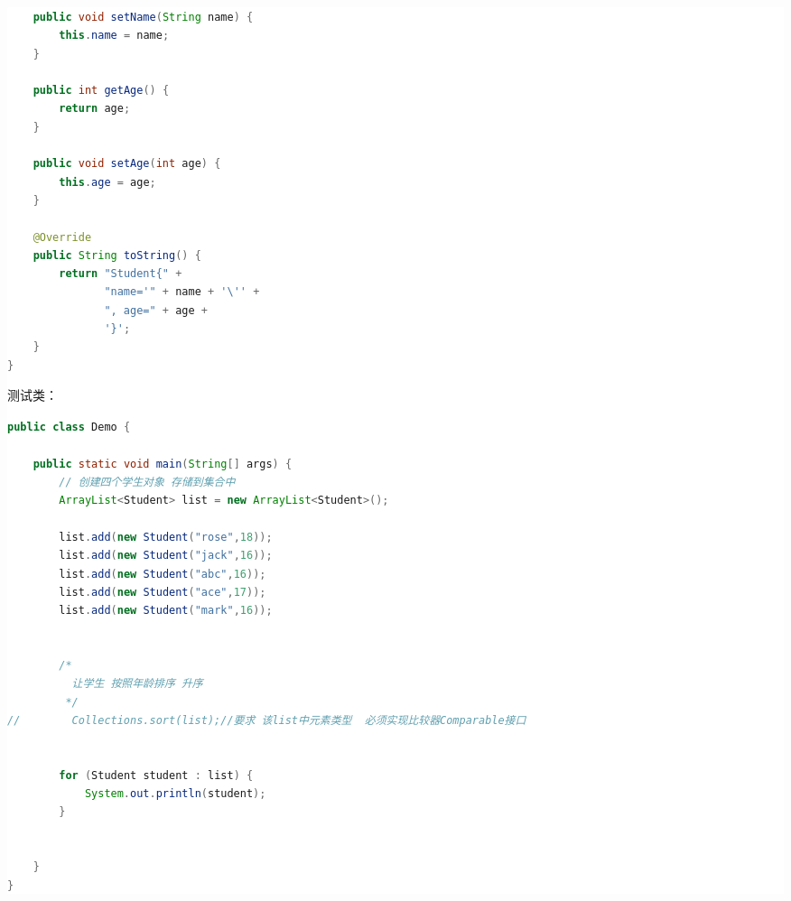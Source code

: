 ~~~java
    public void setName(String name) {
        this.name = name;
    }

    public int getAge() {
        return age;
    }

    public void setAge(int age) {
        this.age = age;
    }

    @Override
    public String toString() {
        return "Student{" +
               "name='" + name + '\'' +
               ", age=" + age +
               '}';
    }
}
~~~

测试类：

~~~java
public class Demo {

    public static void main(String[] args) {
        // 创建四个学生对象 存储到集合中
        ArrayList<Student> list = new ArrayList<Student>();

        list.add(new Student("rose",18));
        list.add(new Student("jack",16));
        list.add(new Student("abc",16));
        list.add(new Student("ace",17));
        list.add(new Student("mark",16));


        /*
          让学生 按照年龄排序 升序
         */
//        Collections.sort(list);//要求 该list中元素类型  必须实现比较器Comparable接口


        for (Student student : list) {
            System.out.println(student);
        }


    }
}
~~~
